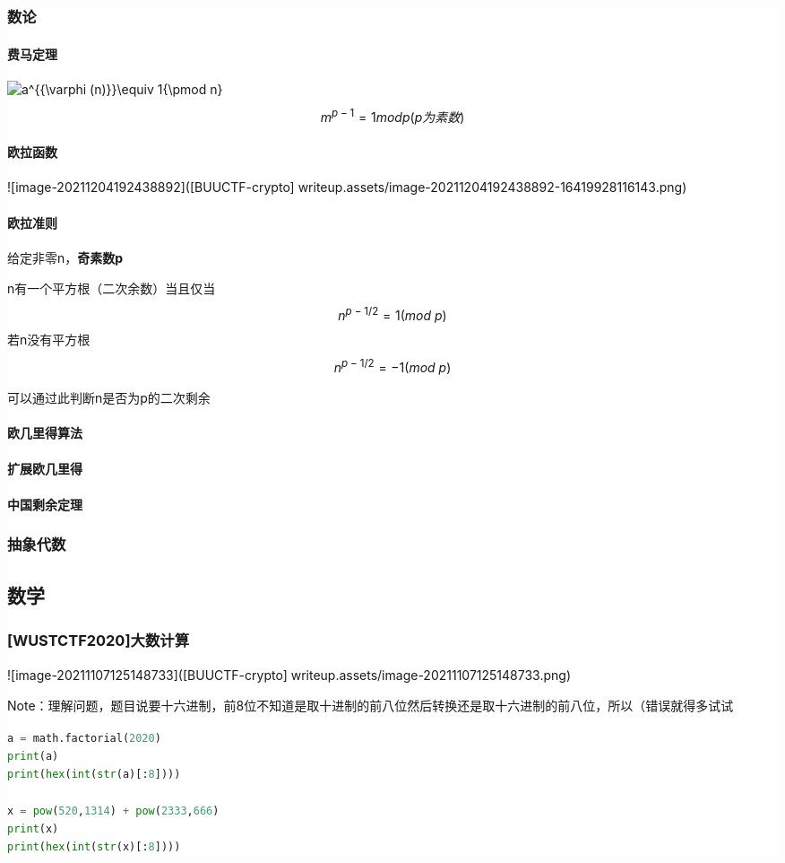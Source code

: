 ### 数论

#### 费马定理

![a^{{\varphi (n)}}\equiv 1{\pmod  n}](https://wikimedia.org/api/rest_v1/media/math/render/svg/2e818f3f88d3e71e569f171dd86f31e1903fdc55)
$$
m^{p-1} = 1 mod p (p为素数)
$$

#### 欧拉函数

![image-20211204192438892]([BUUCTF-crypto] writeup.assets/image-20211204192438892-16419928116143.png)

#### 欧拉准则

给定非零n，**奇素数p**

n有一个平方根（二次余数）当且仅当
$$
n^{p-1/2} = 1 (mod\ p)
$$
若n没有平方根
$$
n^{p-1/2} = -1 (mod\ p)
$$

可以通过此判断n是否为p的二次剩余

#### 欧几里得算法



#### 扩展欧几里得



#### 中国剩余定理





### 抽象代数



## 数学

### [WUSTCTF2020]大数计算

![image-20211107125148733]([BUUCTF-crypto] writeup.assets/image-20211107125148733.png)

Note：理解问题，题目说要十六进制，前8位不知道是取十进制的前八位然后转换还是取十六进制的前八位，所以（错误就得多试试

```python
a = math.factorial(2020)
print(a)
print(hex(int(str(a)[:8])))

x = pow(520,1314) + pow(2333,666)
print(x)
print(hex(int(str(x)[:8])))
```
